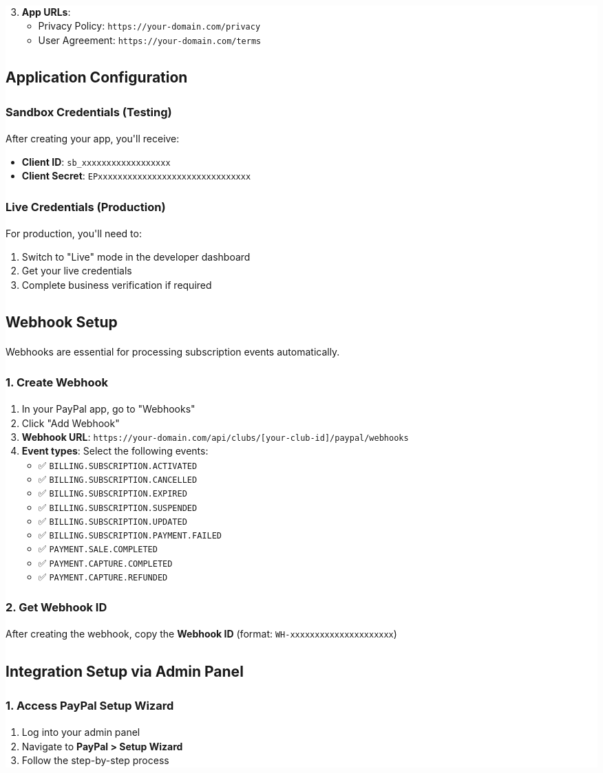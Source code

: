 3. **App URLs**:
   - Privacy Policy: `https://your-domain.com/privacy`
   - User Agreement: `https://your-domain.com/terms`

## Application Configuration

### Sandbox Credentials (Testing)

After creating your app, you'll receive:
- **Client ID**: `sb_xxxxxxxxxxxxxxxxxx`
- **Client Secret**: `EPxxxxxxxxxxxxxxxxxxxxxxxxxxxxxxx`

### Live Credentials (Production)

For production, you'll need to:
1. Switch to "Live" mode in the developer dashboard
2. Get your live credentials
3. Complete business verification if required

## Webhook Setup

Webhooks are essential for processing subscription events automatically.

### 1. Create Webhook

1. In your PayPal app, go to "Webhooks"
2. Click "Add Webhook"
3. **Webhook URL**: `https://your-domain.com/api/clubs/[your-club-id]/paypal/webhooks`
4. **Event types**: Select the following events:
   - ✅ `BILLING.SUBSCRIPTION.ACTIVATED`
   - ✅ `BILLING.SUBSCRIPTION.CANCELLED`
   - ✅ `BILLING.SUBSCRIPTION.EXPIRED`
   - ✅ `BILLING.SUBSCRIPTION.SUSPENDED`
   - ✅ `BILLING.SUBSCRIPTION.UPDATED`
   - ✅ `BILLING.SUBSCRIPTION.PAYMENT.FAILED`
   - ✅ `PAYMENT.SALE.COMPLETED`
   - ✅ `PAYMENT.CAPTURE.COMPLETED`
   - ✅ `PAYMENT.CAPTURE.REFUNDED`

### 2. Get Webhook ID

After creating the webhook, copy the **Webhook ID** (format: `WH-xxxxxxxxxxxxxxxxxxxxx`)

## Integration Setup via Admin Panel

### 1. Access PayPal Setup Wizard

1. Log into your admin panel
2. Navigate to **PayPal > Setup Wizard**
3. Follow the step-by-step process
